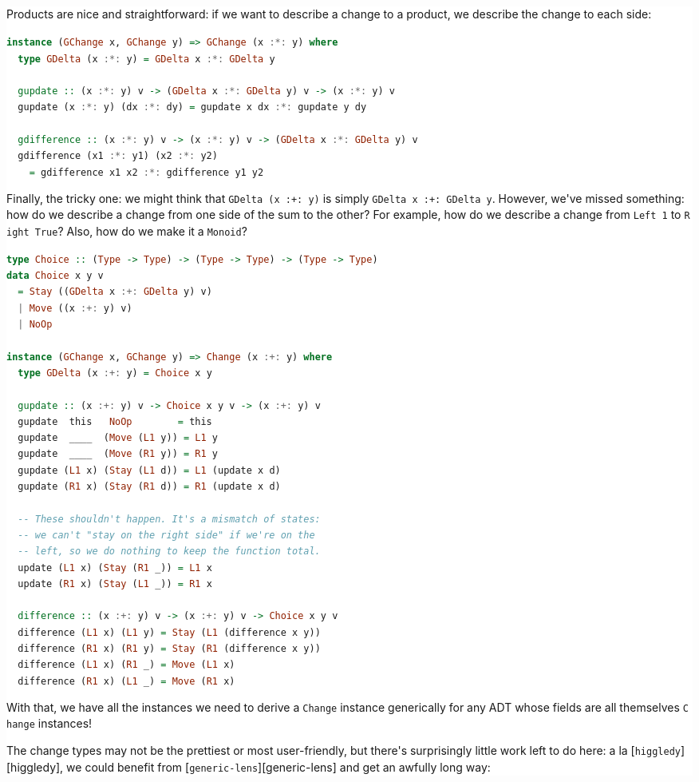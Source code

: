 Products are nice and straightforward: if we want to describe a change to a
product, we describe the change to each side:

```haskell
instance (GChange x, GChange y) => GChange (x :*: y) where
  type GDelta (x :*: y) = GDelta x :*: GDelta y

  gupdate :: (x :*: y) v -> (GDelta x :*: GDelta y) v -> (x :*: y) v
  gupdate (x :*: y) (dx :*: dy) = gupdate x dx :*: gupdate y dy

  gdifference :: (x :*: y) v -> (x :*: y) v -> (GDelta x :*: GDelta y) v
  gdifference (x1 :*: y1) (x2 :*: y2)
    = gdifference x1 x2 :*: gdifference y1 y2
```

Finally, the tricky one: we might think that `GDelta (x :+: y)` is simply
`GDelta x :+: GDelta y`. However, we've missed something: how do we describe a
change from one side of the sum to the other? For example, how do we describe a
change from `Left 1` to `Right True`? Also, how do we make it a `Monoid`?

```haskell
type Choice :: (Type -> Type) -> (Type -> Type) -> (Type -> Type)
data Choice x y v
  = Stay ((GDelta x :+: GDelta y) v)
  | Move ((x :+: y) v)
  | NoOp

instance (GChange x, GChange y) => Change (x :+: y) where
  type GDelta (x :+: y) = Choice x y

  gupdate :: (x :+: y) v -> Choice x y v -> (x :+: y) v
  gupdate  this   NoOp        = this
  gupdate  ____  (Move (L1 y)) = L1 y
  gupdate  ____  (Move (R1 y)) = R1 y
  gupdate (L1 x) (Stay (L1 d)) = L1 (update x d)
  gupdate (R1 x) (Stay (R1 d)) = R1 (update x d)

  -- These shouldn't happen. It's a mismatch of states:
  -- we can't "stay on the right side" if we're on the
  -- left, so we do nothing to keep the function total.
  update (L1 x) (Stay (R1 _)) = L1 x
  update (R1 x) (Stay (L1 _)) = R1 x

  difference :: (x :+: y) v -> (x :+: y) v -> Choice x y v
  difference (L1 x) (L1 y) = Stay (L1 (difference x y))
  difference (R1 x) (R1 y) = Stay (R1 (difference x y))
  difference (L1 x) (R1 _) = Move (L1 x)
  difference (R1 x) (L1 _) = Move (R1 x)
```

With that, we have all the instances we need to derive a `Change` instance
generically for any ADT whose fields are all themselves `Change` instances!

The change types may not be the prettiest or most user-friendly, but there's
surprisingly little work left to do here: a la [`higgledy`][higgledy], we could
benefit from [`generic-lens`][generic-lens] and get an awfully long way:


[^factory-idle]: A fun exception to the rule is [Factory Idle][factory idle],
[^function-derivatives]: The paper that prompted this post solved this by using
[change paper]: https://arxiv.org/abs/1312.0658
[compiling to categories]: http://conal.net/papers/compiling-to-categories/
[cookie clicker]: https://orteil.dashnet.org/cookieclicker/
[factory idle]: https://factoryidle.com/
[generic implementation]: https://github.com/i-am-tom/haskell/blob/main/incremental/source/Data/Change.hs#L107
[generic instances]: https://github.com/i-am-tom/haskell/blob/main/incremental/source/Data/Change.hs#L80-L90
[generic-lens]: https://github.com/kcsongor/generic-lens/
[higgledy]: https://github.com/i-am-tom/higgledy
[kittens game]: https://kittensgame.com/
[monoid action]: https://hackage.haskell.org/package/monoid-extras/docs/Data-Monoid-Action.html
[paperclip factory]: https://www.decisionproblem.com/paperclips/index2.html
[purescript-incremental]: https://github.com/paf31/purescript-incremental
[uri-github]: https://github.com/Uriyeah55